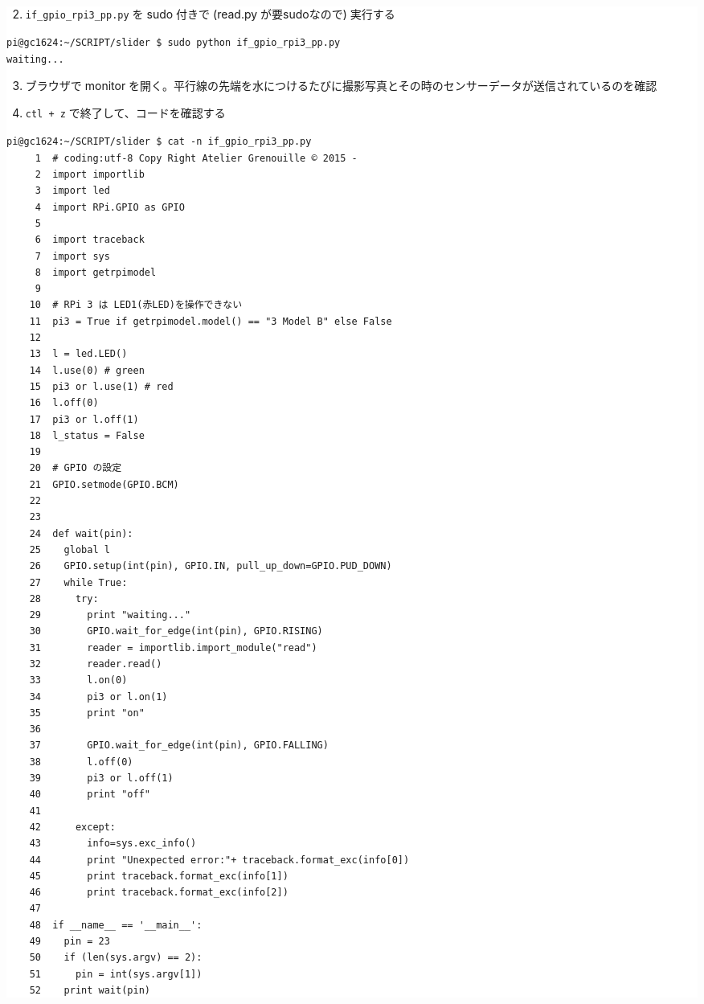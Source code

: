 2. `if_gpio_rpi3_pp.py` を sudo 付きで (read.py が要sudoなので) 実行する
```
pi@gc1624:~/SCRIPT/slider $ sudo python if_gpio_rpi3_pp.py
waiting...
```

3. ブラウザで monitor を開く。平行線の先端を水につけるたびに撮影写真とその時のセンサーデータが送信されているのを確認

4. `ctl + z` で終了して、コードを確認する
```
pi@gc1624:~/SCRIPT/slider $ cat -n if_gpio_rpi3_pp.py
     1	# coding:utf-8 Copy Right Atelier Grenouille © 2015 -
     2	import importlib
     3	import led
     4	import RPi.GPIO as GPIO
     5
     6	import traceback
     7	import sys
     8	import getrpimodel
     9
    10	# RPi 3 は LED1(赤LED)を操作できない
    11	pi3 = True if getrpimodel.model() == "3 Model B" else False
    12
    13	l = led.LED()
    14	l.use(0) # green
    15	pi3 or l.use(1) # red
    16	l.off(0)
    17	pi3 or l.off(1)
    18	l_status = False
    19
    20	# GPIO の設定
    21	GPIO.setmode(GPIO.BCM)
    22
    23
    24	def wait(pin):
    25	  global l
    26	  GPIO.setup(int(pin), GPIO.IN, pull_up_down=GPIO.PUD_DOWN)
    27	  while True:
    28	    try:
    29	      print "waiting..."
    30	      GPIO.wait_for_edge(int(pin), GPIO.RISING)
    31	      reader = importlib.import_module("read")
    32	      reader.read()
    33	      l.on(0)
    34	      pi3 or l.on(1)
    35	      print "on"
    36
    37	      GPIO.wait_for_edge(int(pin), GPIO.FALLING)
    38	      l.off(0)
    39	      pi3 or l.off(1)
    40	      print "off"
    41
    42	    except:
    43	      info=sys.exc_info()
    44	      print "Unexpected error:"+ traceback.format_exc(info[0])
    45	      print traceback.format_exc(info[1])
    46	      print traceback.format_exc(info[2])
    47
    48	if __name__ == '__main__':
    49	  pin = 23
    50	  if (len(sys.argv) == 2):
    51	    pin = int(sys.argv[1])
    52	  print wait(pin)
```
